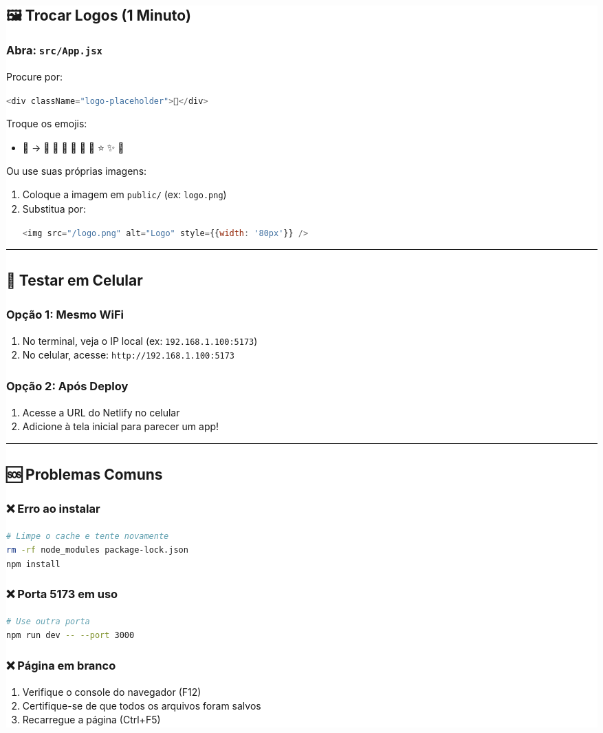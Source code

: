 
## 🖼️ Trocar Logos (1 Minuto)

### Abra: `src/App.jsx`

Procure por:

```javascript
<div className="logo-placeholder">🎂</div>
```

Troque os emojis:
- 🎂 → 🎉 🎊 🎈 🎁 🍰 🧁 ⭐ ✨ 💫

Ou use suas próprias imagens:
1. Coloque a imagem em `public/` (ex: `logo.png`)
2. Substitua por:
   ```javascript
   <img src="/logo.png" alt="Logo" style={{width: '80px'}} />
   ```

---

## 📱 Testar em Celular

### Opção 1: Mesmo WiFi
1. No terminal, veja o IP local (ex: `192.168.1.100:5173`)
2. No celular, acesse: `http://192.168.1.100:5173`

### Opção 2: Após Deploy
1. Acesse a URL do Netlify no celular
2. Adicione à tela inicial para parecer um app!

---

## 🆘 Problemas Comuns

### ❌ Erro ao instalar
```bash
# Limpe o cache e tente novamente
rm -rf node_modules package-lock.json
npm install
```

### ❌ Porta 5173 em uso
```bash
# Use outra porta
npm run dev -- --port 3000
```

### ❌ Página em branco
1. Verifique o console do navegador (F12)
2. Certifique-se de que todos os arquivos foram salvos
3. Recarregue a página (Ctrl+F5)
